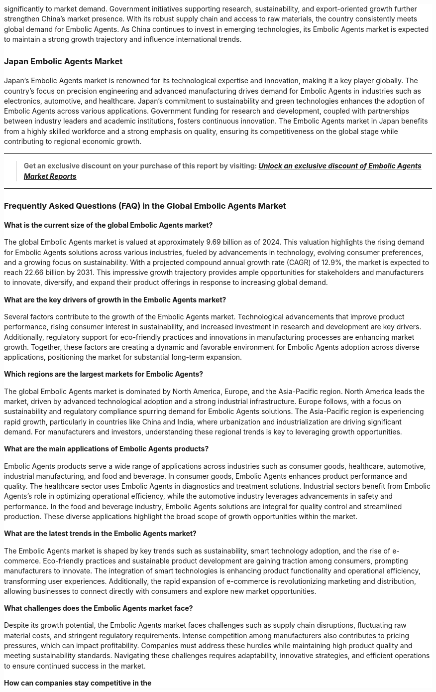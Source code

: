 significantly to market demand. Government initiatives supporting research, sustainability, and export-oriented growth further strengthen China&rsquo;s market presence. With its robust supply chain and access to raw materials, the country consistently meets global demand for Embolic Agents. As China continues to invest in emerging technologies, its Embolic Agents market is expected to maintain a strong growth trajectory and influence international trends.</p><h3>Japan Embolic Agents Market</h3><p>Japan&rsquo;s Embolic Agents market is renowned for its technological expertise and innovation, making it a key player globally. The country&rsquo;s focus on precision engineering and advanced manufacturing drives demand for Embolic Agents in industries such as electronics, automotive, and healthcare. Japan&rsquo;s commitment to sustainability and green technologies enhances the adoption of Embolic Agents across various applications. Government funding for research and development, coupled with partnerships between industry leaders and academic institutions, fosters continuous innovation. The Embolic Agents market in Japan benefits from a highly skilled workforce and a strong emphasis on quality, ensuring its competitiveness on the global stage while contributing to regional economic growth.</p><hr /><blockquote><p><strong>Get an exclusive discount on your purchase of this report by visiting: <em><a href="://marketresearchpulse.com/ask-for-discount/129423?utm_source=Github&amp;utm_medium=0111">Unlock an exclusive discount of Embolic Agents Market Reports</a></em>&nbsp;</strong></p></blockquote><hr /><h3>Frequently Asked Questions (FAQ) in the Global Embolic Agents Market</h3><p><strong>What is the current size of the global Embolic Agents market?</strong></p><p>The global Embolic Agents market is valued at approximately 9.69 billion as of 2024. This valuation highlights the rising demand for Embolic Agents solutions across various industries, fueled by advancements in technology, evolving consumer preferences, and a growing focus on sustainability. With a projected compound annual growth rate (CAGR) of 12.9%, the market is expected to reach 22.66 billion by 2031. This impressive growth trajectory provides ample opportunities for stakeholders and manufacturers to innovate, diversify, and expand their product offerings in response to increasing global demand.</p><p><strong>What are the key drivers of growth in the Embolic Agents market?</strong></p><p>Several factors contribute to the growth of the Embolic Agents market. Technological advancements that improve product performance, rising consumer interest in sustainability, and increased investment in research and development are key drivers. Additionally, regulatory support for eco-friendly practices and innovations in manufacturing processes are enhancing market growth. Together, these factors are creating a dynamic and favorable environment for Embolic Agents adoption across diverse applications, positioning the market for substantial long-term expansion.</p><p><strong>Which regions are the largest markets for Embolic Agents?</strong></p><p>The global Embolic Agents market is dominated by North America, Europe, and the Asia-Pacific region. North America leads the market, driven by advanced technological adoption and a strong industrial infrastructure. Europe follows, with a focus on sustainability and regulatory compliance spurring demand for Embolic Agents solutions. The Asia-Pacific region is experiencing rapid growth, particularly in countries like China and India, where urbanization and industrialization are driving significant demand. For manufacturers and investors, understanding these regional trends is key to leveraging growth opportunities.</p><p><strong>What are the main applications of Embolic Agents products?</strong></p><p>Embolic Agents products serve a wide range of applications across industries such as consumer goods, healthcare, automotive, industrial manufacturing, and food and beverage. In consumer goods, Embolic Agents enhances product performance and quality. The healthcare sector uses Embolic Agents in diagnostics and treatment solutions. Industrial sectors benefit from Embolic Agents&rsquo;s role in optimizing operational efficiency, while the automotive industry leverages advancements in safety and performance. In the food and beverage industry, Embolic Agents solutions are integral for quality control and streamlined production. These diverse applications highlight the broad scope of growth opportunities within the market.</p><p><strong>What are the latest trends in the Embolic Agents market?</strong></p><p>The Embolic Agents market is shaped by key trends such as sustainability, smart technology adoption, and the rise of e-commerce. Eco-friendly practices and sustainable product development are gaining traction among consumers, prompting manufacturers to innovate. The integration of smart technologies is enhancing product functionality and operational efficiency, transforming user experiences. Additionally, the rapid expansion of e-commerce is revolutionizing marketing and distribution, allowing businesses to connect directly with consumers and explore new market opportunities.</p><p><strong>What challenges does the Embolic Agents market face?</strong></p><p>Despite its growth potential, the Embolic Agents market faces challenges such as supply chain disruptions, fluctuating raw material costs, and stringent regulatory requirements. Intense competition among manufacturers also contributes to pricing pressures, which can impact profitability. Companies must address these hurdles while maintaining high product quality and meeting sustainability standards. Navigating these challenges requires adaptability, innovative strategies, and efficient operations to ensure continued success in the market.</p><p><strong>How can companies stay competitive in the